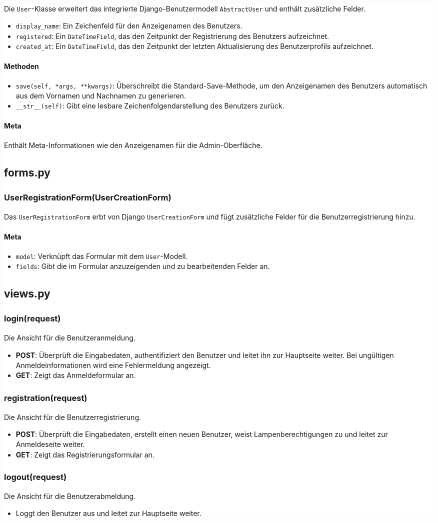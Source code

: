 Die `User`-Klasse erweitert das integrierte Django-Benutzermodell `AbstractUser` und enthält zusätzliche Felder.

- `display_name`: Ein Zeichenfeld für den Anzeigenamen des Benutzers.
- `registered`: Ein `DateTimeField`, das den Zeitpunkt der Registrierung des Benutzers aufzeichnet.
- `created_at`: Ein `DateTimeField`, das den Zeitpunkt der letzten Aktualisierung des Benutzerprofils aufzeichnet.

#### Methoden

- `save(self, *args, **kwargs)`: Überschreibt die Standard-Save-Methode, um den Anzeigenamen des Benutzers automatisch aus dem Vornamen und Nachnamen zu generieren.
- `__str__(self)`: Gibt eine lesbare Zeichenfolgendarstellung des Benutzers zurück.

#### Meta

Enthält Meta-Informationen wie den Anzeigenamen für die Admin-Oberfläche.

## forms.py

### UserRegistrationForm(UserCreationForm)

Das `UserRegistrationForm` erbt von Django `UserCreationForm` und fügt zusätzliche Felder für die Benutzerregistrierung hinzu.

#### Meta

- `model`: Verknüpft das Formular mit dem `User`-Modell.
- `fields`: Gibt die im Formular anzuzeigenden und zu bearbeitenden Felder an.

## views.py

### login(request)

Die Ansicht für die Benutzeranmeldung.

- **POST**: Überprüft die Eingabedaten, authentifiziert den Benutzer und leitet ihn zur Hauptseite weiter. Bei ungültigen Anmeldeinformationen wird eine Fehlermeldung angezeigt.
- **GET**: Zeigt das Anmeldeformular an.

### registration(request)

Die Ansicht für die Benutzerregistrierung.

- **POST**: Überprüft die Eingabedaten, erstellt einen neuen Benutzer, weist Lampenberechtigungen zu und leitet zur Anmeldeseite weiter.
- **GET**: Zeigt das Registrierungsformular an.

### logout(request)

Die Ansicht für die Benutzerabmeldung.

- Loggt den Benutzer aus und leitet zur Hauptseite weiter.
